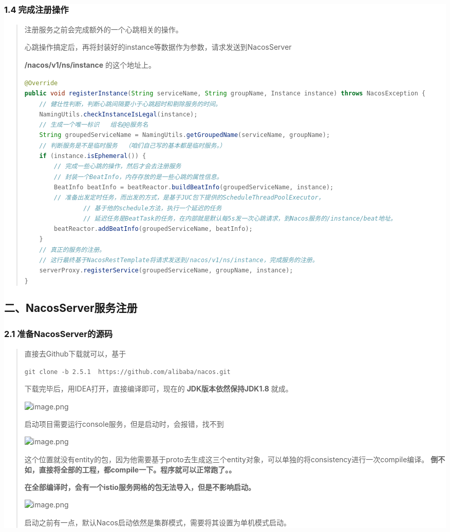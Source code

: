 
### 1.4 完成注册操作

> 注册服务之前会完成额外的一个心跳相关的操作。
>
> 心跳操作搞定后，再将封装好的instance等数据作为参数，请求发送到NacosServer
>
> **/nacos/v1/ns/instance** 的这个地址上。
>
> ```java
> @Override
> public void registerInstance(String serviceName, String groupName, Instance instance) throws NacosException {
>     // 健壮性判断，判断心跳间隔要小于心跳超时和剔除服务的时间。
>     NamingUtils.checkInstanceIsLegal(instance);
>     // 生成一个唯一标识   组名@@服务名
>     String groupedServiceName = NamingUtils.getGroupedName(serviceName, groupName);
>     // 判断服务是不是临时服务  （咱们自己写的基本都是临时服务。）
>     if (instance.isEphemeral()) {
>         // 完成一些心跳的操作，然后才会去注册服务
>         // 封装一个BeatInfo，内存存放的是一些心跳的属性信息。
>         BeatInfo beatInfo = beatReactor.buildBeatInfo(groupedServiceName, instance);
>         // 准备出发定时任务，而出发的方式，是基于JUC包下提供的ScheduleThreadPoolExecutor，
>                 // 基于他的schedule方法，执行一个延迟的任务
>                 // 延迟任务是BeatTask的任务，在内部就是默认每5s发一次心跳请求，到Nacos服务的/instance/beat地址。
>         beatReactor.addBeatInfo(groupedServiceName, beatInfo);
>     }
>     // 真正的服务的注册。
>     // 这行最终基于NacosRestTemplate将请求发送到/nacos/v1/ns/instance，完成服务的注册。
>     serverProxy.registerService(groupedServiceName, groupName, instance);
> }
> ```

## 二、NacosServer服务注册

### 2.1 准备NacosServer的源码

> 直接去Github下载就可以，基于
>
> ```shell
> git clone -b 2.5.1  https://github.com/alibaba/nacos.git
> ```
>
> 下载完毕后，用IDEA打开，直接编译即可，现在的 **JDK版本依然保持JDK1.8** 就成。
>
> ![image.png](https://fynotefile.oss-cn-zhangjiakou.aliyuncs.com/fynote/fyfile/2746/1750850054084/c8dd36e889f447e1bbd6321680836c85.png)
>
> 启动项目需要运行console服务，但是启动时，会报错，找不到
>
> ![image.png](https://fynotefile.oss-cn-zhangjiakou.aliyuncs.com/fynote/fyfile/2746/1750850054084/ae4be7ccef0948c7948d8c51c027beca.png)
>
> 这个位置就没有entity的包，因为他需要基于proto去生成这三个entity对象，可以单独的将consistency进行一次compile编译。 **倒不如，直接将全部的工程，都compile一下。程序就可以正常跑了。。**
>
> **在全部编译时，会有一个istio服务网格的包无法导入，但是不影响启动。**
>
> ![image.png](https://fynotefile.oss-cn-zhangjiakou.aliyuncs.com/fynote/fyfile/2746/1750850054084/e424f2fc272e497d94371b8e5eab317b.png)
>
> 启动之前有一点，默认Nacos启动依然是集群模式，需要将其设置为单机模式启动。
>